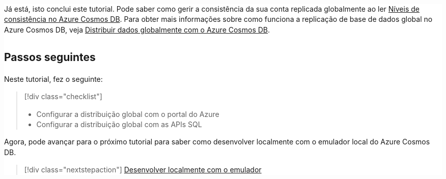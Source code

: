 Já está, isto conclui este tutorial. Pode saber como gerir a consistência da sua conta replicada globalmente ao ler [Níveis de consistência no Azure Cosmos DB](consistency-levels.md). Para obter mais informações sobre como funciona a replicação de base de dados global no Azure Cosmos DB, veja [Distribuir dados globalmente com o Azure Cosmos DB](distribute-data-globally.md).

## <a name="next-steps"></a>Passos seguintes

Neste tutorial, fez o seguinte:

> [!div class="checklist"]
> * Configurar a distribuição global com o portal do Azure
> * Configurar a distribuição global com as APIs SQL

Agora, pode avançar para o próximo tutorial para saber como desenvolver localmente com o emulador local do Azure Cosmos DB.

> [!div class="nextstepaction"]
> [Desenvolver localmente com o emulador](local-emulator.md)

[regions]: https://azure.microsoft.com/regions/
